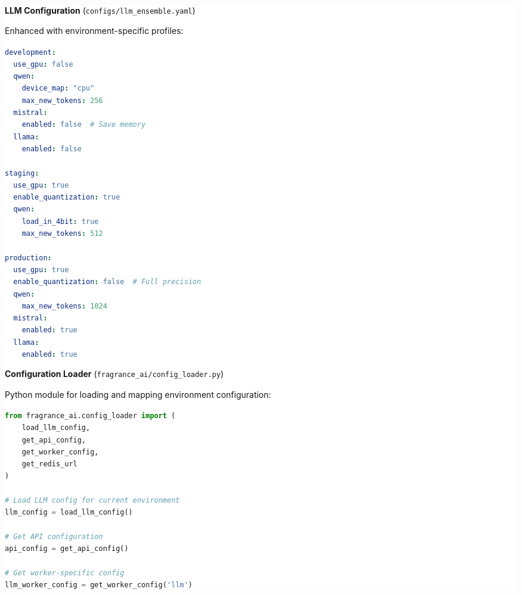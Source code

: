 **LLM Configuration** (`configs/llm_ensemble.yaml`)

Enhanced with environment-specific profiles:

```yaml
development:
  use_gpu: false
  qwen:
    device_map: "cpu"
    max_new_tokens: 256
  mistral:
    enabled: false  # Save memory
  llama:
    enabled: false

staging:
  use_gpu: true
  enable_quantization: true
  qwen:
    load_in_4bit: true
    max_new_tokens: 512

production:
  use_gpu: true
  enable_quantization: false  # Full precision
  qwen:
    max_new_tokens: 1024
  mistral:
    enabled: true
  llama:
    enabled: true
```

**Configuration Loader** (`fragrance_ai/config_loader.py`)

Python module for loading and mapping environment configuration:

```python
from fragrance_ai.config_loader import (
    load_llm_config,
    get_api_config,
    get_worker_config,
    get_redis_url
)

# Load LLM config for current environment
llm_config = load_llm_config()

# Get API configuration
api_config = get_api_config()

# Get worker-specific config
llm_worker_config = get_worker_config('llm')
```
